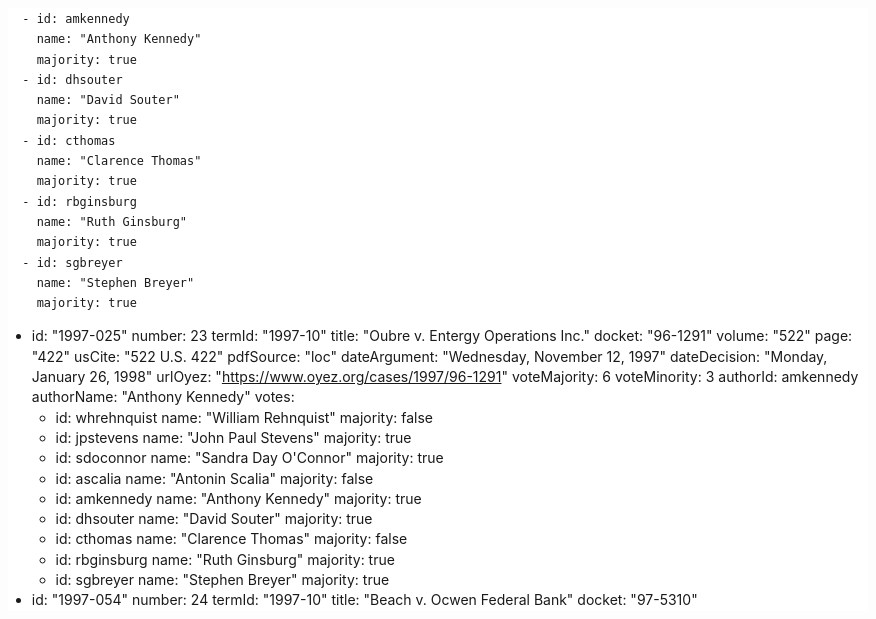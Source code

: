       - id: amkennedy
        name: "Anthony Kennedy"
        majority: true
      - id: dhsouter
        name: "David Souter"
        majority: true
      - id: cthomas
        name: "Clarence Thomas"
        majority: true
      - id: rbginsburg
        name: "Ruth Ginsburg"
        majority: true
      - id: sgbreyer
        name: "Stephen Breyer"
        majority: true
  - id: "1997-025"
    number: 23
    termId: "1997-10"
    title: "Oubre v. Entergy Operations Inc."
    docket: "96-1291"
    volume: "522"
    page: "422"
    usCite: "522 U.S. 422"
    pdfSource: "loc"
    dateArgument: "Wednesday, November 12, 1997"
    dateDecision: "Monday, January 26, 1998"
    urlOyez: "https://www.oyez.org/cases/1997/96-1291"
    voteMajority: 6
    voteMinority: 3
    authorId: amkennedy
    authorName: "Anthony Kennedy"
    votes:
      - id: whrehnquist
        name: "William Rehnquist"
        majority: false
      - id: jpstevens
        name: "John Paul Stevens"
        majority: true
      - id: sdoconnor
        name: "Sandra Day O'Connor"
        majority: true
      - id: ascalia
        name: "Antonin Scalia"
        majority: false
      - id: amkennedy
        name: "Anthony Kennedy"
        majority: true
      - id: dhsouter
        name: "David Souter"
        majority: true
      - id: cthomas
        name: "Clarence Thomas"
        majority: false
      - id: rbginsburg
        name: "Ruth Ginsburg"
        majority: true
      - id: sgbreyer
        name: "Stephen Breyer"
        majority: true
  - id: "1997-054"
    number: 24
    termId: "1997-10"
    title: "Beach v. Ocwen Federal Bank"
    docket: "97-5310"